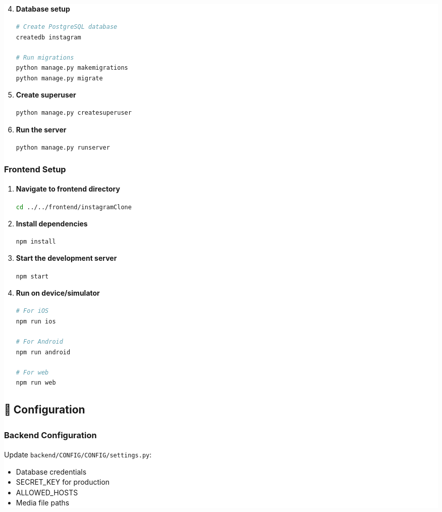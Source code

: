 4. **Database setup**
   ```bash
   # Create PostgreSQL database
   createdb instagram
   
   # Run migrations
   python manage.py makemigrations
   python manage.py migrate
   ```

5. **Create superuser**
   ```bash
   python manage.py createsuperuser
   ```

6. **Run the server**
   ```bash
   python manage.py runserver
   ```

### Frontend Setup

1. **Navigate to frontend directory**
   ```bash
   cd ../../frontend/instagramClone
   ```

2. **Install dependencies**
   ```bash
   npm install
   ```

3. **Start the development server**
   ```bash
   npm start
   ```

4. **Run on device/simulator**
   ```bash
   # For iOS
   npm run ios
   
   # For Android
   npm run android
   
   # For web
   npm run web
   ```

## 🔧 Configuration

### Backend Configuration
Update `backend/CONFIG/CONFIG/settings.py`:
- Database credentials
- SECRET_KEY for production
- ALLOWED_HOSTS
- Media file paths
